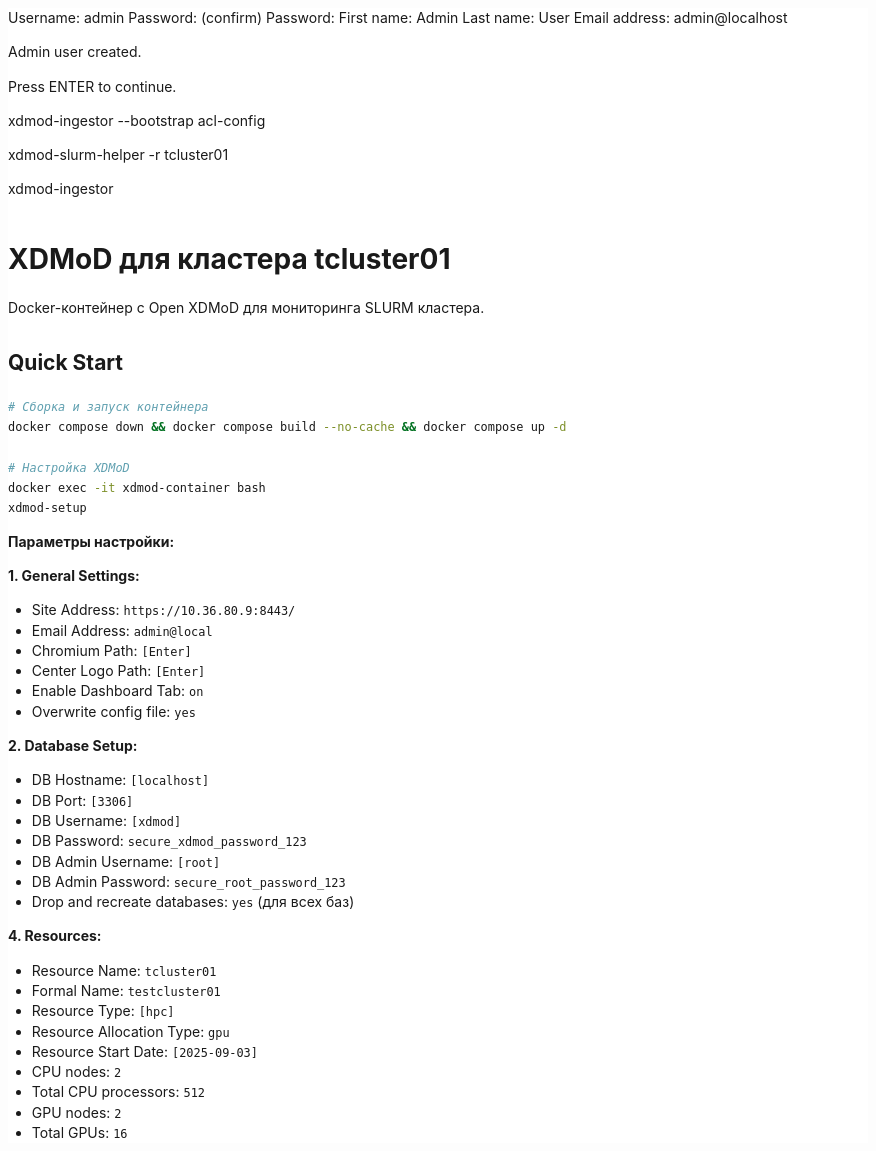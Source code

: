 Username: admin
Password: 
(confirm) Password: 
First name: Admin
Last name: User
Email address: admin@localhost

Admin user created.

Press ENTER to continue. 

xdmod-ingestor --bootstrap
acl-config

xdmod-slurm-helper -r tcluster01

xdmod-ingestor




# XDMoD для кластера tcluster01

Docker-контейнер с Open XDMoD для мониторинга SLURM кластера.

## Quick Start

```bash
# Сборка и запуск контейнера
docker compose down && docker compose build --no-cache && docker compose up -d

# Настройка XDMoD
docker exec -it xdmod-container bash
xdmod-setup
```

**Параметры настройки:**

**1. General Settings:**
- Site Address: `https://10.36.80.9:8443/`
- Email Address: `admin@local`
- Chromium Path: `[Enter]`
- Center Logo Path: `[Enter]`
- Enable Dashboard Tab: `on`
- Overwrite config file: `yes`

**2. Database Setup:**
- DB Hostname: `[localhost]`
- DB Port: `[3306]`
- DB Username: `[xdmod]`
- DB Password: `secure_xdmod_password_123`
- DB Admin Username: `[root]`
- DB Admin Password: `secure_root_password_123`
- Drop and recreate databases: `yes` (для всех баз)

**4. Resources:**
- Resource Name: `tcluster01`
- Formal Name: `testcluster01`
- Resource Type: `[hpc]`
- Resource Allocation Type: `gpu`
- Resource Start Date: `[2025-09-03]`
- CPU nodes: `2`
- Total CPU processors: `512`
- GPU nodes: `2`
- Total GPUs: `16`
